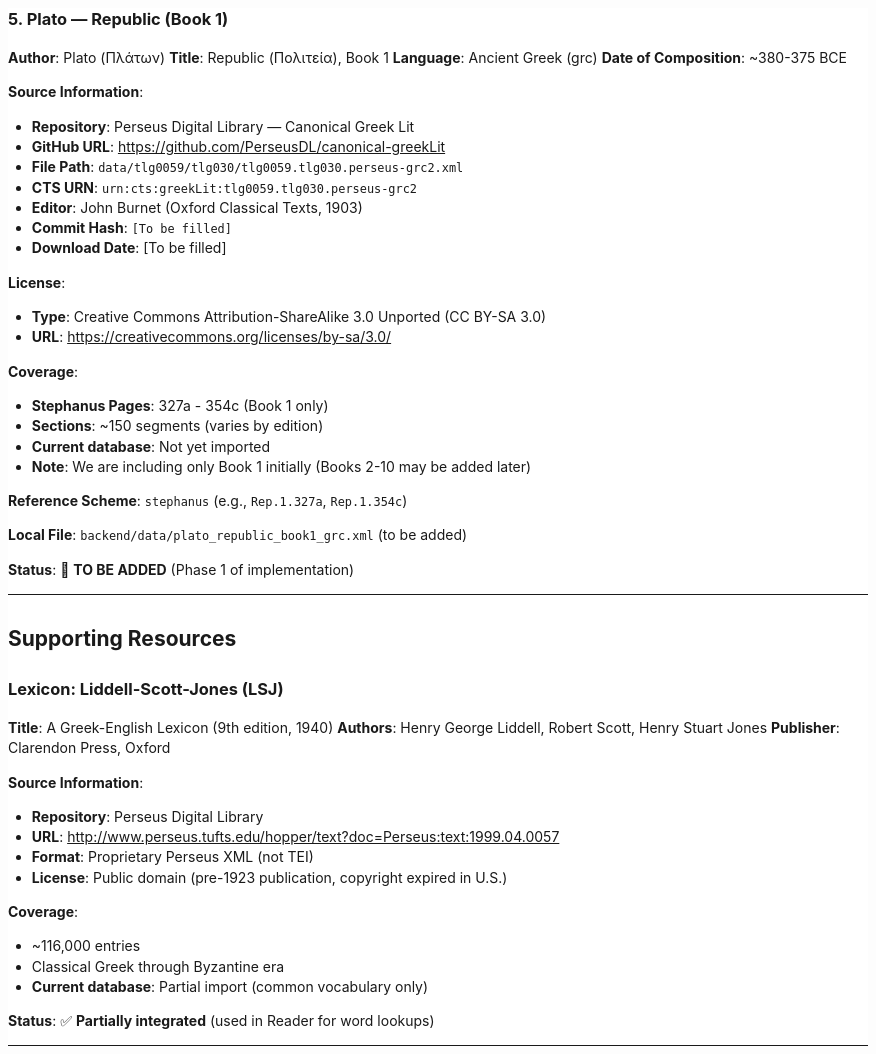 
### 5. Plato — Republic (Book 1)

**Author**: Plato (Πλάτων)
**Title**: Republic (Πολιτεία), Book 1
**Language**: Ancient Greek (grc)
**Date of Composition**: ~380-375 BCE

**Source Information**:
- **Repository**: Perseus Digital Library — Canonical Greek Lit
- **GitHub URL**: https://github.com/PerseusDL/canonical-greekLit
- **File Path**: `data/tlg0059/tlg030/tlg0059.tlg030.perseus-grc2.xml`
- **CTS URN**: `urn:cts:greekLit:tlg0059.tlg030.perseus-grc2`
- **Editor**: John Burnet (Oxford Classical Texts, 1903)
- **Commit Hash**: `[To be filled]`
- **Download Date**: [To be filled]

**License**:
- **Type**: Creative Commons Attribution-ShareAlike 3.0 Unported (CC BY-SA 3.0)
- **URL**: https://creativecommons.org/licenses/by-sa/3.0/

**Coverage**:
- **Stephanus Pages**: 327a - 354c (Book 1 only)
- **Sections**: ~150 segments (varies by edition)
- **Current database**: Not yet imported
- **Note**: We are including only Book 1 initially (Books 2-10 may be added later)

**Reference Scheme**: `stephanus` (e.g., `Rep.1.327a`, `Rep.1.354c`)

**Local File**: `backend/data/plato_republic_book1_grc.xml` (to be added)

**Status**: 🚧 **TO BE ADDED** (Phase 1 of implementation)

---

## Supporting Resources

### Lexicon: Liddell-Scott-Jones (LSJ)

**Title**: A Greek-English Lexicon (9th edition, 1940)
**Authors**: Henry George Liddell, Robert Scott, Henry Stuart Jones
**Publisher**: Clarendon Press, Oxford

**Source Information**:
- **Repository**: Perseus Digital Library
- **URL**: http://www.perseus.tufts.edu/hopper/text?doc=Perseus:text:1999.04.0057
- **Format**: Proprietary Perseus XML (not TEI)
- **License**: Public domain (pre-1923 publication, copyright expired in U.S.)

**Coverage**:
- ~116,000 entries
- Classical Greek through Byzantine era
- **Current database**: Partial import (common vocabulary only)

**Status**: ✅ **Partially integrated** (used in Reader for word lookups)

---